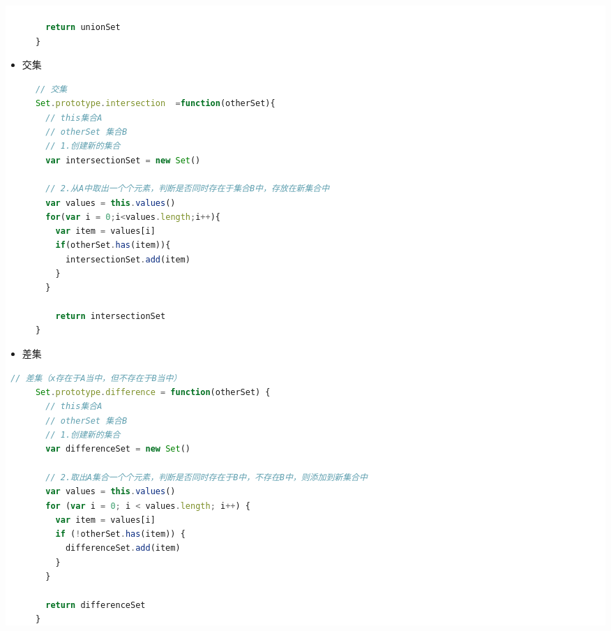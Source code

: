 ```javascript

        return unionSet
      }
```

* 交集

```javascript
      // 交集
      Set.prototype.intersection  =function(otherSet){
        // this集合A
        // otherSet 集合B
        // 1.创建新的集合
        var intersectionSet = new Set()

        // 2.从A中取出一个个元素，判断是否同时存在于集合B中，存放在新集合中
        var values = this.values()
        for(var i = 0;i<values.length;i++){
          var item = values[i]
          if(otherSet.has(item)){
            intersectionSet.add(item)
          }
        }
          
          return intersectionSet
      }
```



* 差集

```javascript
 // 差集（x存在于A当中，但不存在于B当中）
      Set.prototype.difference = function(otherSet) {
        // this集合A
        // otherSet 集合B
        // 1.创建新的集合
        var differenceSet = new Set()

        // 2.取出A集合一个个元素，判断是否同时存在于B中，不存在B中，则添加到新集合中
        var values = this.values()
        for (var i = 0; i < values.length; i++) {
          var item = values[i]
          if (!otherSet.has(item)) {
            differenceSet.add(item)
          }
        }

        return differenceSet
      }
```


